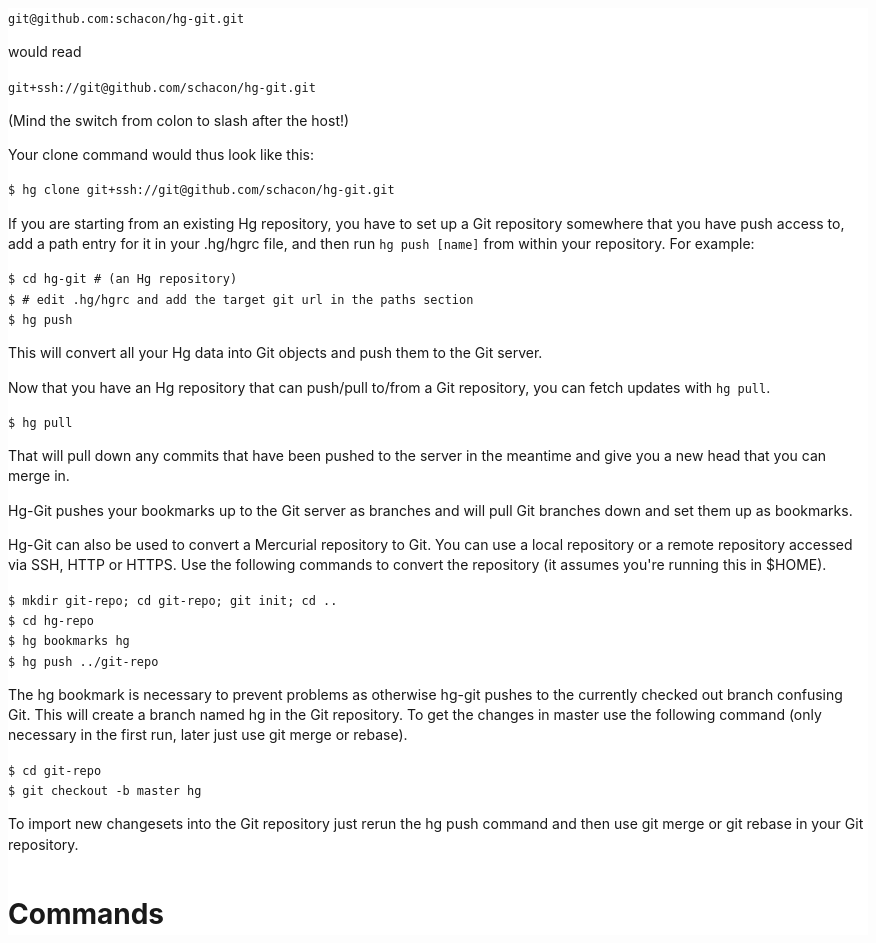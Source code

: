     git@github.com:schacon/hg-git.git

would read

    git+ssh://git@github.com/schacon/hg-git.git

(Mind the switch from colon to slash after the host!)

Your clone command would thus look like this:

    $ hg clone git+ssh://git@github.com/schacon/hg-git.git

If you are starting from an existing Hg repository, you have to set up
a Git repository somewhere that you have push access to, add a path entry
for it in your .hg/hgrc file, and then run `hg push [name]` from within
your repository.  For example:

    $ cd hg-git # (an Hg repository)
    $ # edit .hg/hgrc and add the target git url in the paths section
    $ hg push

This will convert all your Hg data into Git objects and push them to the Git server.

Now that you have an Hg repository that can push/pull to/from a Git
repository, you can fetch updates with `hg pull`.

    $ hg pull

That will pull down any commits that have been pushed to the server in
the meantime and give you a new head that you can merge in.

Hg-Git pushes your bookmarks up to the Git server as branches and will
pull Git branches down and set them up as bookmarks.

Hg-Git can also be used to convert a Mercurial repository to Git.  You can use
a local repository or a remote repository accessed via SSH, HTTP or HTTPS.  Use
the following commands to convert the repository (it assumes you're running this
in $HOME).

    $ mkdir git-repo; cd git-repo; git init; cd ..
    $ cd hg-repo
    $ hg bookmarks hg
    $ hg push ../git-repo

The hg bookmark is necessary to prevent problems as otherwise hg-git
pushes to the currently checked out branch confusing Git. This will
create a branch named hg in the Git repository. To get the changes in
master use the following command (only necessary in the first run,
later just use git merge or rebase).

    $ cd git-repo
    $ git checkout -b master hg

To import new changesets into the Git repository just rerun the hg
push command and then use git merge or git rebase in your Git
repository.

Commands
========


[1]: https://groups.google.com/forum/#!forum/hg-git
[2]: mailto:hg-git@googlegroups.com